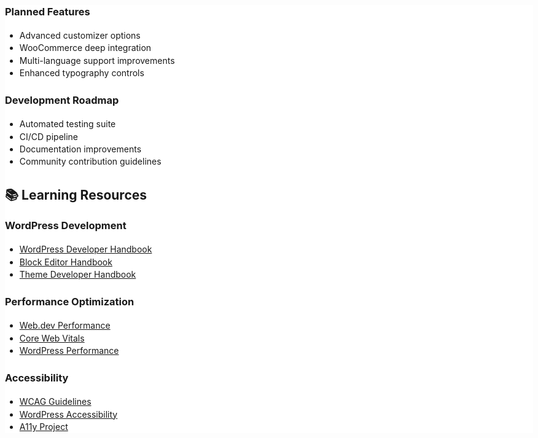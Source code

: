 ### Planned Features

- Advanced customizer options
- WooCommerce deep integration
- Multi-language support improvements
- Enhanced typography controls

### Development Roadmap

- Automated testing suite
- CI/CD pipeline
- Documentation improvements
- Community contribution guidelines

## 📚 Learning Resources

### WordPress Development

- [WordPress Developer Handbook](https://developer.wordpress.org/)
- [Block Editor Handbook](https://developer.wordpress.org/block-editor/)
- [Theme Developer Handbook](https://developer.wordpress.org/themes/)

### Performance Optimization

- [Web.dev Performance](https://web.dev/performance/)
- [Core Web Vitals](https://web.dev/vitals/)
- [WordPress Performance](https://wordpress.org/support/article/optimization/)

### Accessibility

- [WCAG Guidelines](https://www.w3.org/WAI/WCAG21/quickref/)
- [WordPress Accessibility](https://wordpress.org/about/accessibility/)
- [A11y Project](https://www.a11yproject.com/)
